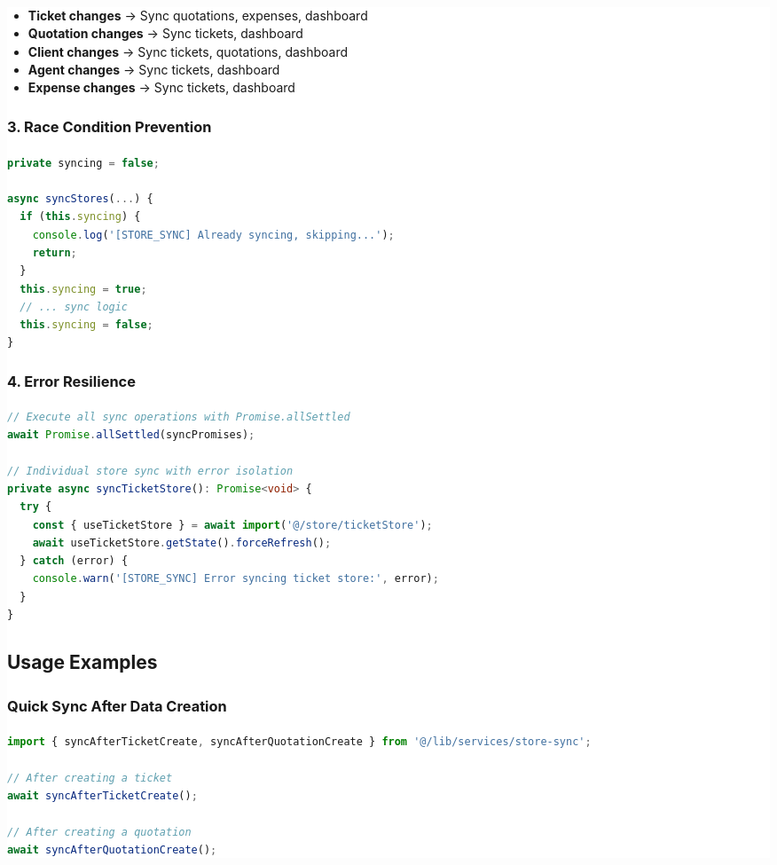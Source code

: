 - **Ticket changes** → Sync quotations, expenses, dashboard
- **Quotation changes** → Sync tickets, dashboard
- **Client changes** → Sync tickets, quotations, dashboard
- **Agent changes** → Sync tickets, dashboard
- **Expense changes** → Sync tickets, dashboard

### 3. Race Condition Prevention

```typescript
private syncing = false;

async syncStores(...) {
  if (this.syncing) {
    console.log('[STORE_SYNC] Already syncing, skipping...');
    return;
  }
  this.syncing = true;
  // ... sync logic
  this.syncing = false;
}
```

### 4. Error Resilience

```typescript
// Execute all sync operations with Promise.allSettled
await Promise.allSettled(syncPromises);

// Individual store sync with error isolation
private async syncTicketStore(): Promise<void> {
  try {
    const { useTicketStore } = await import('@/store/ticketStore');
    await useTicketStore.getState().forceRefresh();
  } catch (error) {
    console.warn('[STORE_SYNC] Error syncing ticket store:', error);
  }
}
```

## Usage Examples

### Quick Sync After Data Creation

```typescript
import { syncAfterTicketCreate, syncAfterQuotationCreate } from '@/lib/services/store-sync';

// After creating a ticket
await syncAfterTicketCreate();

// After creating a quotation
await syncAfterQuotationCreate();
```
